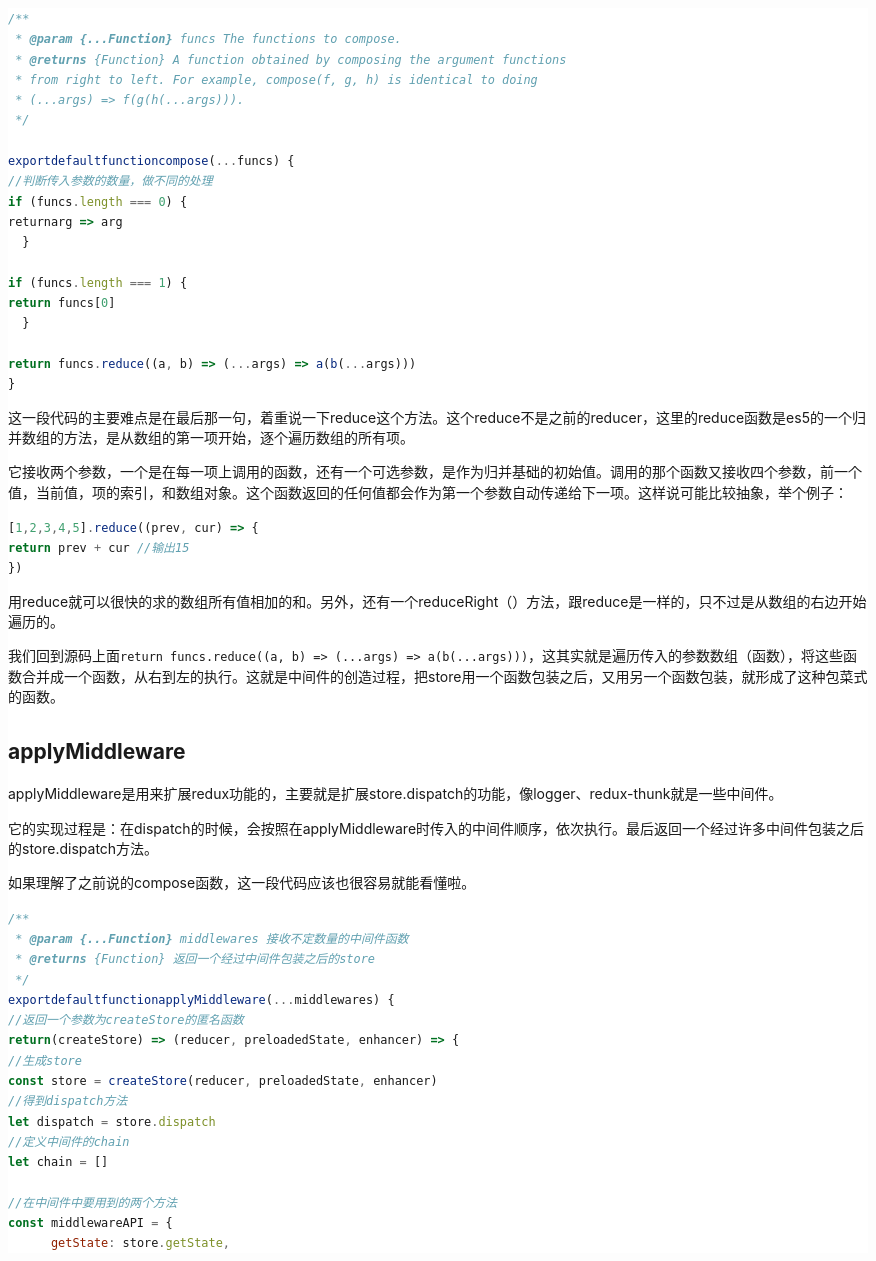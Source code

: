 
```jsx
/**
 * @param {...Function} funcs The functions to compose.
 * @returns {Function} A function obtained by composing the argument functions
 * from right to left. For example, compose(f, g, h) is identical to doing
 * (...args) => f(g(h(...args))).
 */

exportdefaultfunctioncompose(...funcs) {
//判断传入参数的数量，做不同的处理
if (funcs.length === 0) {
returnarg => arg
  }

if (funcs.length === 1) {
return funcs[0]
  }

return funcs.reduce((a, b) => (...args) => a(b(...args)))
}
```


这一段代码的主要难点是在最后那一句，着重说一下reduce这个方法。这个reduce不是之前的reducer，这里的reduce函数是es5的一个归并数组的方法，是从数组的第一项开始，逐个遍历数组的所有项。

它接收两个参数，一个是在每一项上调用的函数，还有一个可选参数，是作为归并基础的初始值。调用的那个函数又接收四个参数，前一个值，当前值，项的索引，和数组对象。这个函数返回的任何值都会作为第一个参数自动传递给下一项。这样说可能比较抽象，举个例子：


```jsx
[1,2,3,4,5].reduce((prev, cur) => {
return prev + cur //输出15
})
```


用reduce就可以很快的求的数组所有值相加的和。另外，还有一个reduceRight（）方法，跟reduce是一样的，只不过是从数组的右边开始遍历的。

我们回到源码上面`return funcs.reduce((a, b) => (...args) => a(b(...args)))`，这其实就是遍历传入的参数数组（函数），将这些函数合并成一个函数，从右到左的执行。这就是中间件的创造过程，把store用一个函数包装之后，又用另一个函数包装，就形成了这种包菜式的函数。

## applyMiddleware

applyMiddleware是用来扩展redux功能的，主要就是扩展store.dispatch的功能，像logger、redux-thunk就是一些中间件。

它的实现过程是：在dispatch的时候，会按照在applyMiddleware时传入的中间件顺序，依次执行。最后返回一个经过许多中间件包装之后的store.dispatch方法。

如果理解了之前说的compose函数，这一段代码应该也很容易就能看懂啦。


```jsx
/**
 * @param {...Function} middlewares 接收不定数量的中间件函数
 * @returns {Function} 返回一个经过中间件包装之后的store
 */
exportdefaultfunctionapplyMiddleware(...middlewares) {
//返回一个参数为createStore的匿名函数
return(createStore) => (reducer, preloadedState, enhancer) => {
//生成store
const store = createStore(reducer, preloadedState, enhancer)
//得到dispatch方法
let dispatch = store.dispatch
//定义中间件的chain
let chain = []

//在中间件中要用到的两个方法
const middlewareAPI = {
      getState: store.getState,
```